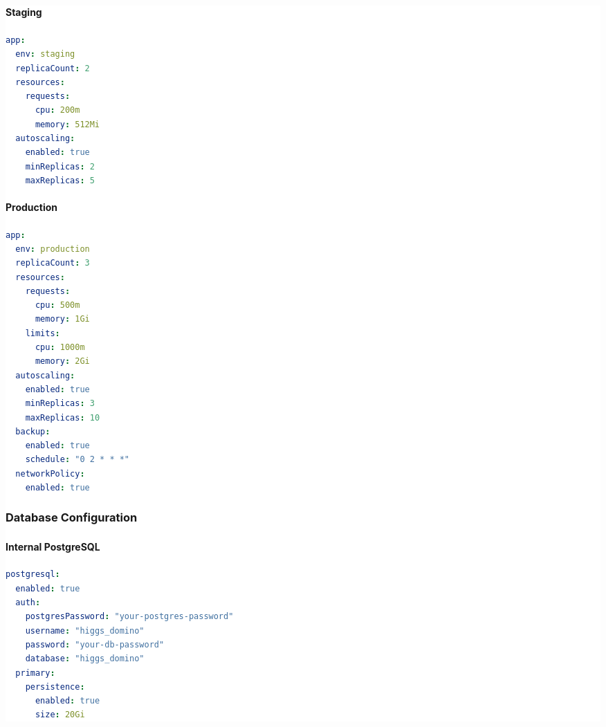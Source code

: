 #### Staging
```yaml
app:
  env: staging
  replicaCount: 2
  resources:
    requests:
      cpu: 200m
      memory: 512Mi
  autoscaling:
    enabled: true
    minReplicas: 2
    maxReplicas: 5
```

#### Production
```yaml
app:
  env: production
  replicaCount: 3
  resources:
    requests:
      cpu: 500m
      memory: 1Gi
    limits:
      cpu: 1000m
      memory: 2Gi
  autoscaling:
    enabled: true
    minReplicas: 3
    maxReplicas: 10
  backup:
    enabled: true
    schedule: "0 2 * * *"
  networkPolicy:
    enabled: true
```

### Database Configuration

#### Internal PostgreSQL
```yaml
postgresql:
  enabled: true
  auth:
    postgresPassword: "your-postgres-password"
    username: "higgs_domino"
    password: "your-db-password"
    database: "higgs_domino"
  primary:
    persistence:
      enabled: true
      size: 20Gi
```
